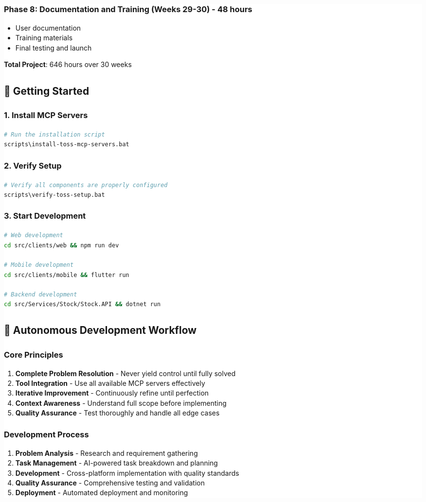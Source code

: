 ### Phase 8: Documentation and Training (Weeks 29-30) - 48 hours
- User documentation
- Training materials
- Final testing and launch

**Total Project**: 646 hours over 30 weeks

## 🚀 Getting Started

### 1. Install MCP Servers
```bash
# Run the installation script
scripts\install-toss-mcp-servers.bat
```

### 2. Verify Setup
```bash
# Verify all components are properly configured
scripts\verify-toss-setup.bat
```

### 3. Start Development
```bash
# Web development
cd src/clients/web && npm run dev

# Mobile development
cd src/clients/mobile && flutter run

# Backend development
cd src/Services/Stock/Stock.API && dotnet run
```

## 🎯 Autonomous Development Workflow

### Core Principles
1. **Complete Problem Resolution** - Never yield control until fully solved
2. **Tool Integration** - Use all available MCP servers effectively
3. **Iterative Improvement** - Continuously refine until perfection
4. **Context Awareness** - Understand full scope before implementing
5. **Quality Assurance** - Test thoroughly and handle all edge cases

### Development Process
1. **Problem Analysis** - Research and requirement gathering
2. **Task Management** - AI-powered task breakdown and planning
3. **Development** - Cross-platform implementation with quality standards
4. **Quality Assurance** - Comprehensive testing and validation
5. **Deployment** - Automated deployment and monitoring
